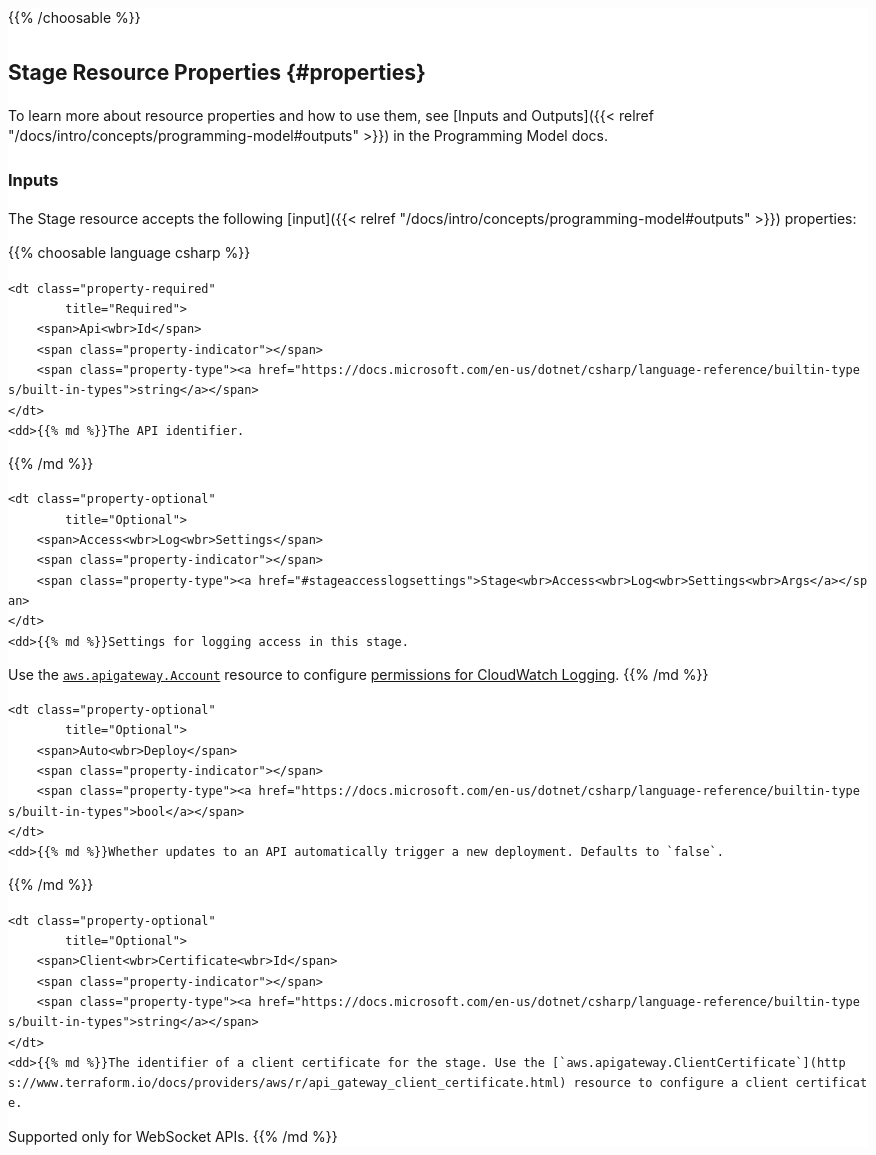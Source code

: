 {{% /choosable %}}

## Stage Resource Properties {#properties}

To learn more about resource properties and how to use them, see [Inputs and Outputs]({{< relref "/docs/intro/concepts/programming-model#outputs" >}}) in the Programming Model docs.

### Inputs

The Stage resource accepts the following [input]({{< relref "/docs/intro/concepts/programming-model#outputs" >}}) properties:




{{% choosable language csharp %}}
<dl class="resources-properties">

    <dt class="property-required"
            title="Required">
        <span>Api<wbr>Id</span>
        <span class="property-indicator"></span>
        <span class="property-type"><a href="https://docs.microsoft.com/en-us/dotnet/csharp/language-reference/builtin-types/built-in-types">string</a></span>
    </dt>
    <dd>{{% md %}}The API identifier.
{{% /md %}}</dd>

    <dt class="property-optional"
            title="Optional">
        <span>Access<wbr>Log<wbr>Settings</span>
        <span class="property-indicator"></span>
        <span class="property-type"><a href="#stageaccesslogsettings">Stage<wbr>Access<wbr>Log<wbr>Settings<wbr>Args</a></span>
    </dt>
    <dd>{{% md %}}Settings for logging access in this stage.
Use the [`aws.apigateway.Account`](https://www.terraform.io/docs/providers/aws/r/api_gateway_account.html) resource to configure [permissions for CloudWatch Logging](https://docs.aws.amazon.com/apigateway/latest/developerguide/set-up-logging.html#set-up-access-logging-permissions).
{{% /md %}}</dd>

    <dt class="property-optional"
            title="Optional">
        <span>Auto<wbr>Deploy</span>
        <span class="property-indicator"></span>
        <span class="property-type"><a href="https://docs.microsoft.com/en-us/dotnet/csharp/language-reference/builtin-types/built-in-types">bool</a></span>
    </dt>
    <dd>{{% md %}}Whether updates to an API automatically trigger a new deployment. Defaults to `false`.
{{% /md %}}</dd>

    <dt class="property-optional"
            title="Optional">
        <span>Client<wbr>Certificate<wbr>Id</span>
        <span class="property-indicator"></span>
        <span class="property-type"><a href="https://docs.microsoft.com/en-us/dotnet/csharp/language-reference/builtin-types/built-in-types">string</a></span>
    </dt>
    <dd>{{% md %}}The identifier of a client certificate for the stage. Use the [`aws.apigateway.ClientCertificate`](https://www.terraform.io/docs/providers/aws/r/api_gateway_client_certificate.html) resource to configure a client certificate.
Supported only for WebSocket APIs.
{{% /md %}}</dd>
